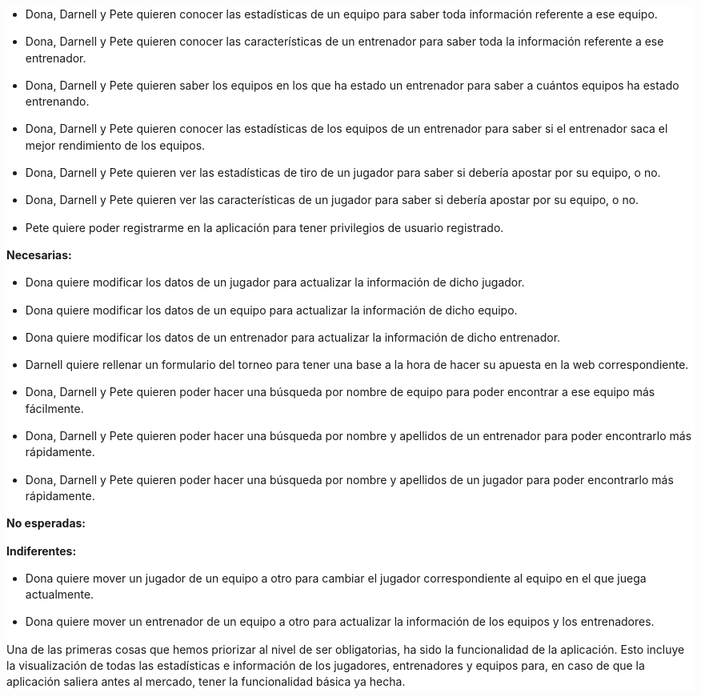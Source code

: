   - Dona, Darnell y Pete quieren conocer las estadísticas de un equipo
    para saber toda información referente a ese equipo.

  - Dona, Darnell y Pete quieren conocer las características de un
    entrenador para saber toda la información referente a ese
    entrenador.

  - Dona, Darnell y Pete quieren saber los equipos en los que ha estado
    un entrenador para saber a cuántos equipos ha estado entrenando.

  - Dona, Darnell y Pete quieren conocer las estadísticas de los equipos
    de un entrenador para saber si el entrenador saca el mejor
    rendimiento de los equipos.

  - Dona, Darnell y Pete quieren ver las estadísticas de tiro de un
    jugador para saber si debería apostar por su equipo, o no.

  - Dona, Darnell y Pete quieren ver las características de un jugador
    para saber si debería apostar por su equipo, o no.

  - Pete quiere poder registrarme en la aplicación para tener
    privilegios de usuario registrado.

**Necesarias:**

  - Dona quiere modificar los datos de un jugador para actualizar la
    información de dicho jugador.

  - Dona quiere modificar los datos de un equipo para actualizar la
    información de dicho equipo.

  - Dona quiere modificar los datos de un entrenador para actualizar la
    información de dicho entrenador.

  - Darnell quiere rellenar un formulario del torneo para tener una base
    a la hora de hacer su apuesta en la web correspondiente.

  - Dona, Darnell y Pete quieren poder hacer una búsqueda por nombre de
    equipo para poder encontrar a ese equipo más fácilmente.

  - Dona, Darnell y Pete quieren poder hacer una búsqueda por nombre y
    apellidos de un entrenador para poder encontrarlo más rápidamente.

  - Dona, Darnell y Pete quieren poder hacer una búsqueda por nombre y
    apellidos de un jugador para poder encontrarlo más rápidamente.

**No esperadas:**

**Indiferentes:**

  - Dona quiere mover un jugador de un equipo a otro para cambiar el
    jugador correspondiente al equipo en el que juega actualmente.

  - Dona quiere mover un entrenador de un equipo a otro para actualizar
    la información de los equipos y los entrenadores.

Una de las primeras cosas que hemos priorizar al nivel de ser
obligatorias, ha sido la funcionalidad de la aplicación. Esto incluye la
visualización de todas las estadísticas e información de los jugadores,
entrenadores y equipos para, en caso de que la aplicación saliera antes
al mercado, tener la funcionalidad básica ya hecha.
